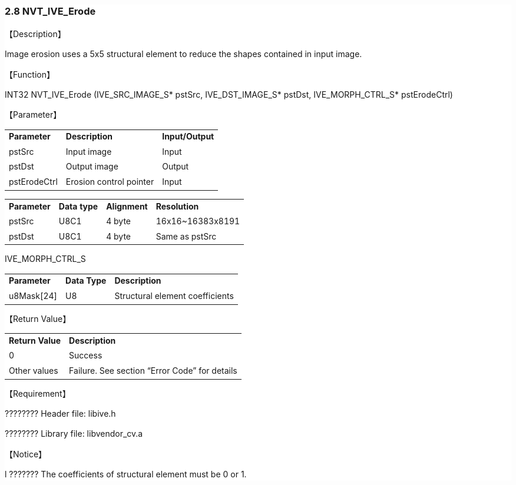 ### 2.8 NVT\_IVE\_Erode

【Description】

Image erosion uses a 5x5 structural element to reduce the shapes contained in input image.

【Function】

INT32 NVT\_IVE\_Erode (IVE\_SRC\_IMAGE\_S* pstSrc, IVE\_DST\_IMAGE\_S* pstDst, IVE\_MORPH\_CTRL_S* pstErodeCtrl)

【Parameter】

|     |     |     |
| --- | --- | --- |
| **Parameter** | **Description** | **Input/Output** |
| pstSrc | Input image | Input |
| pstDst | Output image | Output |
| pstErodeCtrl | Erosion control pointer | Input |

|     |     |     |     |
| --- | --- | --- | --- |
| **Parameter** | **Data type** | **Alignment** | **Resolution** |
| pstSrc | U8C1 | 4 byte | 16x16~16383x8191 |
| pstDst | U8C1 | 4 byte | Same as pstSrc |

IVE\_MORPH\_CTRL_S

|     |     |     |
| --- | --- | --- |
| **Parameter** | **Data Type** | **Description** |
| u8Mask\[24\] | U8  | Structural element coefficients |

【Return Value】

|     |     |
| --- | --- |
| **Return Value** | **Description** |
| 0   | Success |
| Other values | Failure. See section “Error Code” for details |

【Requirement】

???????? Header file: libive.h

???????? Library file: libvendor_cv.a

【Notice】

l ??????? The coefficients of structural element must be 0 or 1.
